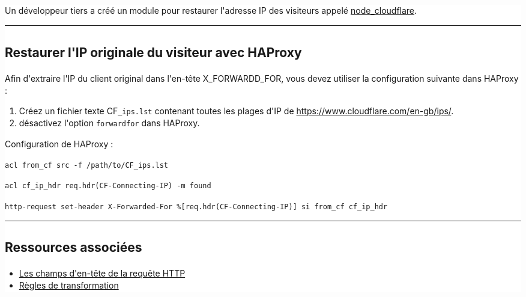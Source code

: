 Un développeur tiers a créé un module pour restaurer l'adresse IP des visiteurs appelé [node\_cloudflare](https://github.com/keverw/node_CloudFlare).

___

## Restaurer l'IP originale du visiteur avec HAProxy

Afin d'extraire l'IP du client original dans l'en-tête X\_FORWARDD\_FOR, vous devez utiliser la configuration suivante dans HAProxy :

1.  Créez un fichier texte CF`_ips.lst` contenant toutes les plages d'IP de https://www.cloudflare.com/en-gb/ips/.
2.  désactivez l'option `forwardfor` dans HAProxy.

Configuration de HAProxy :

`acl from_cf src -f /path/to/CF_ips.lst`

`acl cf_ip_hdr req.hdr(CF-Connecting-IP) -m found`

`http-request set-header X-Forwarded-For %[req.hdr(CF-Connecting-IP)] si from_cf cf_ip_hdr`

___

## Ressources associées

-   [Les champs d'en-tête de la requête HTTP](https://developers.cloudflare.com/fundamentals/get-started/http-request-headers)
-   [Règles de transformation](https://developers.cloudflare.com/rules/transform/)
